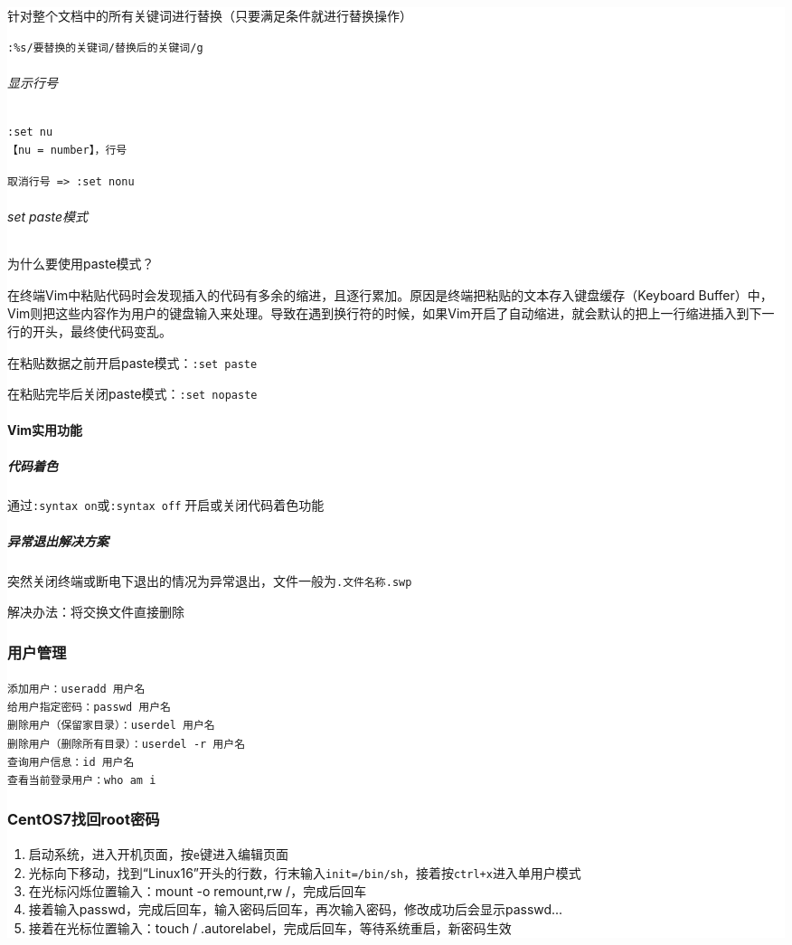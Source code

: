 针对整个文档中的所有关键词进行替换（只要满足条件就进行替换操作）

```
:%s/要替换的关键词/替换后的关键词/g
```

###### 显示行号

```
:set nu
【nu = number】，行号
```

```
取消行号 => :set nonu
```

###### set paste模式

为什么要使用paste模式？

在终端Vim中粘贴代码时会发现插入的代码有多余的缩进，且逐行累加。原因是终端把粘贴的文本存入键盘缓存（Keyboard Buffer）中，Vim则把这些内容作为用户的键盘输入来处理。导致在遇到换行符的时候，如果Vim开启了自动缩进，就会默认的把上一行缩进插入到下一行的开头，最终使代码变乱。

在粘贴数据之前开启paste模式：`:set paste`

在粘贴完毕后关闭paste模式：`:set nopaste`

#### Vim实用功能

##### 代码着色

通过`:syntax on`或`:syntax off` 开启或关闭代码着色功能

##### 异常退出解决方案

突然关闭终端或断电下退出的情况为异常退出，文件一般为`.文件名称.swp`

解决办法：将交换文件直接删除

### 用户管理

```
添加用户：useradd 用户名
给用户指定密码：passwd 用户名
删除用户（保留家目录）：userdel 用户名
删除用户（删除所有目录）：userdel -r 用户名
查询用户信息：id 用户名
查看当前登录用户：who am i
```

### CentOS7找回root密码

1. 启动系统，进入开机页面，按`e`键进入编辑页面
2. 光标向下移动，找到“Linux16”开头的行数，行末输入`init=/bin/sh`，接着按`ctrl+x`进入单用户模式
3. 在光标闪烁位置输入：mount -o remount,rw /，完成后回车
4. 接着输入passwd，完成后回车，输入密码后回车，再次输入密码，修改成功后会显示passwd...
5. 接着在光标位置输入：touch / .autorelabel，完成后回车，等待系统重启，新密码生效
